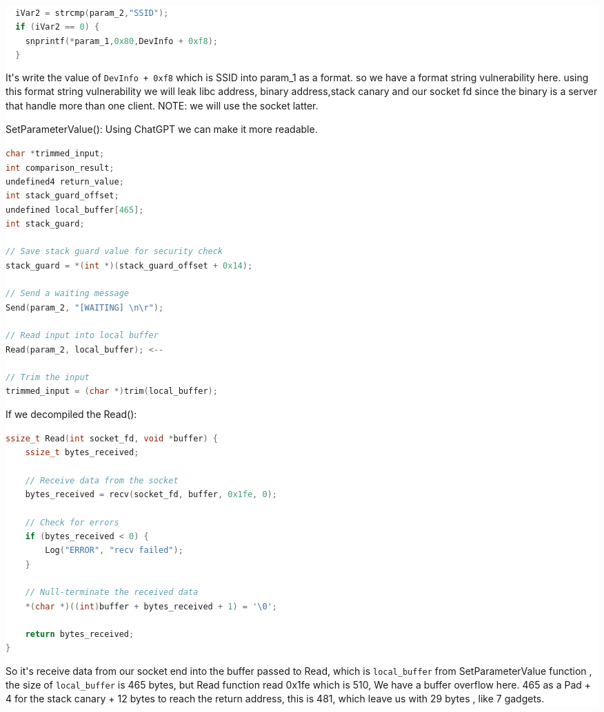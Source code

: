 ```c
  iVar2 = strcmp(param_2,"SSID");
  if (iVar2 == 0) {
    snprintf(*param_1,0x80,DevInfo + 0xf8);
  }
```
It's write the value of `DevInfo + 0xf8` which is SSID into param_1 as a format. so we have a format string vulnerability here. using this format string vulnerability we will leak libc address, binary address,stack canary and our socket fd since the binary is a server that handle more than one client. NOTE: we will use the socket latter.

SetParameterValue(): Using ChatGPT we can make it more readable.
```c
char *trimmed_input;
int comparison_result;
undefined4 return_value;
int stack_guard_offset;
undefined local_buffer[465];
int stack_guard;

// Save stack guard value for security check
stack_guard = *(int *)(stack_guard_offset + 0x14);

// Send a waiting message
Send(param_2, "[WAITING] \n\r");

// Read input into local buffer
Read(param_2, local_buffer); <-- 

// Trim the input
trimmed_input = (char *)trim(local_buffer);
```

If we decompiled the Read():
```c
ssize_t Read(int socket_fd, void *buffer) {
    ssize_t bytes_received;

    // Receive data from the socket
    bytes_received = recv(socket_fd, buffer, 0x1fe, 0);
    
    // Check for errors
    if (bytes_received < 0) {
        Log("ERROR", "recv failed");
    }
    
    // Null-terminate the received data
    *(char *)((int)buffer + bytes_received + 1) = '\0';

    return bytes_received;
}
```

So it's receive data from our socket end into the buffer passed to Read, which is `local_buffer` from SetParameterValue function , the size of `local_buffer` is 465 bytes, but Read function read 0x1fe which is 510, We have a buffer overflow here.
465 as a Pad + 4 for the stack canary + 12 bytes to reach the return address, this is 481, which leave us with 29 bytes , like 7 gadgets.
